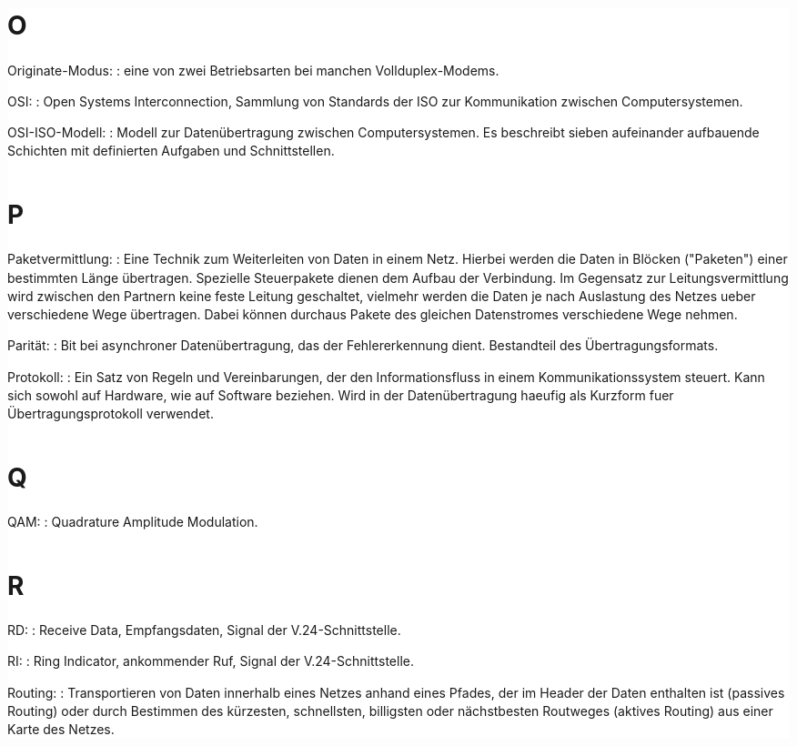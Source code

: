 # O
Originate-Modus:
: eine von zwei Betriebsarten bei manchen Vollduplex-Modems.

OSI:
: Open Systems Interconnection, Sammlung von Standards der ISO zur
    Kommunikation zwischen Computersystemen.

OSI-ISO-Modell:
: Modell zur Datenübertragung zwischen Computersystemen.
    Es beschreibt sieben aufeinander aufbauende Schichten mit definierten
    Aufgaben und Schnittstellen.

# P
Paketvermittlung:
: Eine Technik zum Weiterleiten von Daten in einem Netz.
    Hierbei werden die Daten in Blöcken ("Paketen") einer bestimmten Länge
    übertragen. Spezielle Steuerpakete dienen dem Aufbau der Verbindung.
      Im Gegensatz zur Leitungsvermittlung wird zwischen den Partnern keine
    feste Leitung geschaltet, vielmehr werden die Daten je nach Auslastung
    des Netzes ueber verschiedene Wege übertragen. Dabei können durchaus
    Pakete des gleichen Datenstromes verschiedene Wege nehmen.

Parität:
: Bit bei asynchroner Datenübertragung, das der Fehlererkennung
    dient. Bestandteil des Übertragungsformats.

Protokoll:
: Ein Satz von Regeln und Vereinbarungen, der den
    Informationsfluss in einem Kommunikationssystem steuert. Kann sich
    sowohl auf Hardware, wie auf Software beziehen. Wird in der
    Datenübertragung haeufig als Kurzform fuer Übertragungsprotokoll
    verwendet.

# Q
QAM:
: Quadrature Amplitude Modulation.

# R
RD:
: Receive Data, Empfangsdaten, Signal der V.24-Schnittstelle.

RI:
: Ring Indicator, ankommender Ruf, Signal der V.24-Schnittstelle.

Routing:
: Transportieren von Daten innerhalb eines Netzes anhand eines
    Pfades, der im Header der Daten enthalten ist (passives Routing)
    oder durch Bestimmen des kürzesten, schnellsten, billigsten oder
    nächstbesten Routweges (aktives Routing) aus einer Karte des Netzes.
